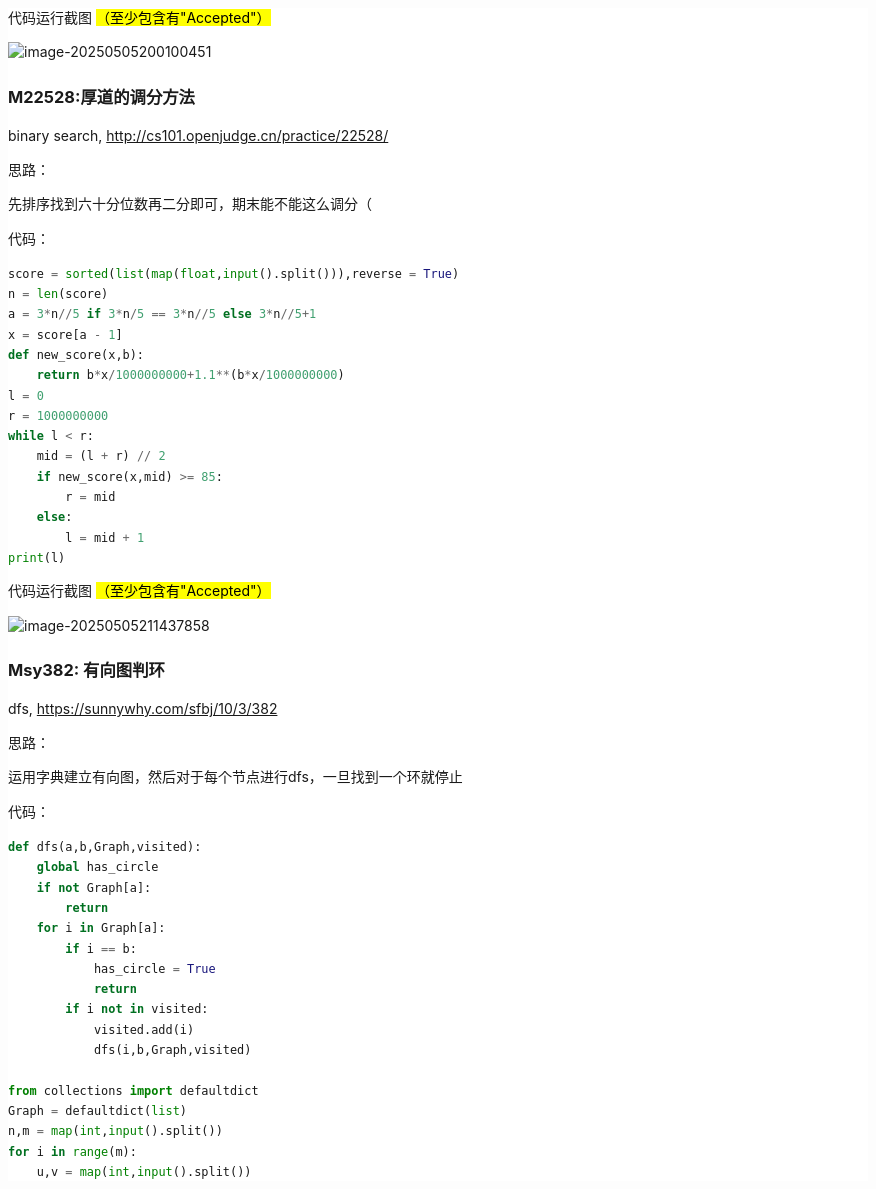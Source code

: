 

代码运行截图 <mark>（至少包含有"Accepted"）</mark>

![image-20250505200100451](C:\Users\15245\AppData\Roaming\Typora\typora-user-images\image-20250505200100451.png)



### M22528:厚道的调分方法

binary search, http://cs101.openjudge.cn/practice/22528/

思路：

先排序找到六十分位数再二分即可，期末能不能这么调分（

代码：

```python
score = sorted(list(map(float,input().split())),reverse = True)
n = len(score)
a = 3*n//5 if 3*n/5 == 3*n//5 else 3*n//5+1
x = score[a - 1]
def new_score(x,b):
    return b*x/1000000000+1.1**(b*x/1000000000)
l = 0
r = 1000000000
while l < r:
    mid = (l + r) // 2
    if new_score(x,mid) >= 85:
        r = mid
    else:
        l = mid + 1
print(l)
```



代码运行截图 <mark>（至少包含有"Accepted"）</mark>

![image-20250505211437858](C:\Users\15245\AppData\Roaming\Typora\typora-user-images\image-20250505211437858.png)



### Msy382: 有向图判环 

dfs, https://sunnywhy.com/sfbj/10/3/382

思路：

运用字典建立有向图，然后对于每个节点进行dfs，一旦找到一个环就停止  

代码：

```python
def dfs(a,b,Graph,visited):
    global has_circle
    if not Graph[a]:
        return
    for i in Graph[a]:
        if i == b:
            has_circle = True
            return
        if i not in visited:
            visited.add(i)
            dfs(i,b,Graph,visited)

from collections import defaultdict
Graph = defaultdict(list)
n,m = map(int,input().split())
for i in range(m):
    u,v = map(int,input().split())
```